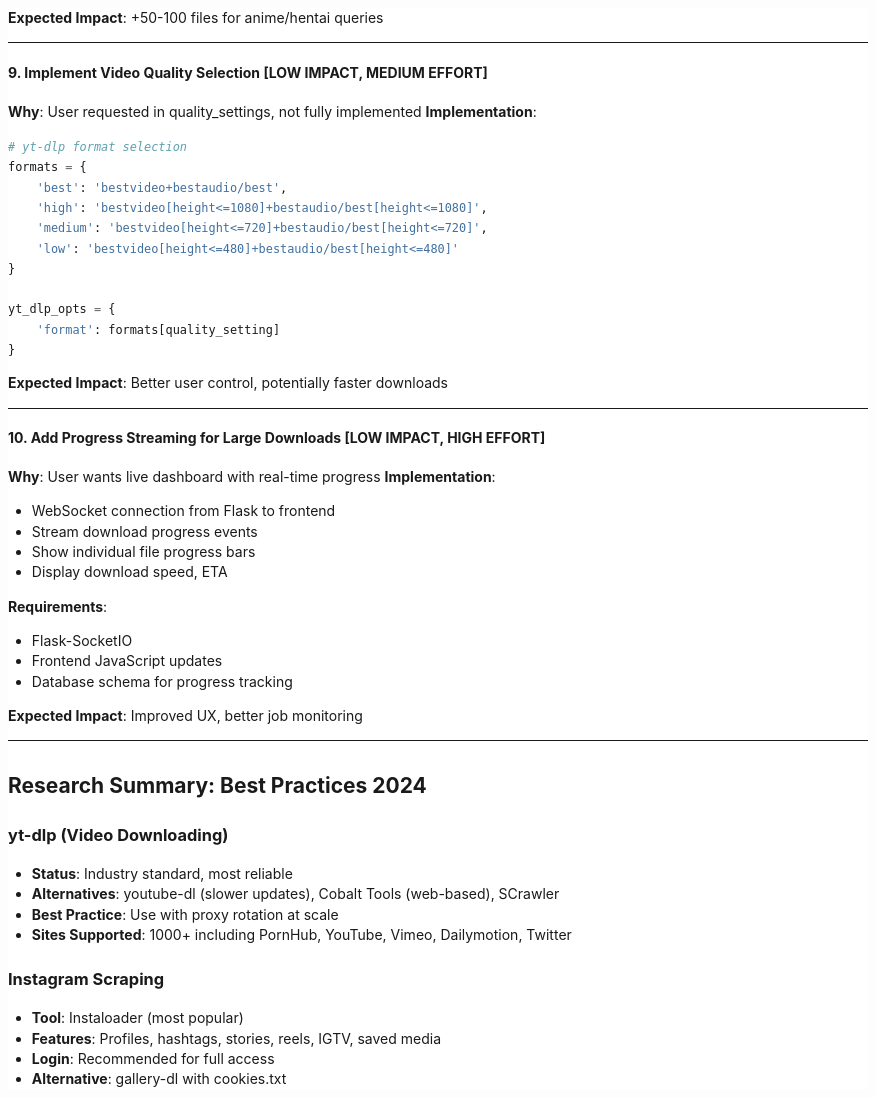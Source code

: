 **Expected Impact**: +50-100 files for anime/hentai queries

---

#### 9. **Implement Video Quality Selection** [LOW IMPACT, MEDIUM EFFORT]
**Why**: User requested in quality_settings, not fully implemented
**Implementation**:
```python
# yt-dlp format selection
formats = {
    'best': 'bestvideo+bestaudio/best',
    'high': 'bestvideo[height<=1080]+bestaudio/best[height<=1080]',
    'medium': 'bestvideo[height<=720]+bestaudio/best[height<=720]',
    'low': 'bestvideo[height<=480]+bestaudio/best[height<=480]'
}

yt_dlp_opts = {
    'format': formats[quality_setting]
}
```

**Expected Impact**: Better user control, potentially faster downloads

---

#### 10. **Add Progress Streaming for Large Downloads** [LOW IMPACT, HIGH EFFORT]
**Why**: User wants live dashboard with real-time progress
**Implementation**:
- WebSocket connection from Flask to frontend
- Stream download progress events
- Show individual file progress bars
- Display download speed, ETA

**Requirements**:
- Flask-SocketIO
- Frontend JavaScript updates
- Database schema for progress tracking

**Expected Impact**: Improved UX, better job monitoring

---

## Research Summary: Best Practices 2024

### yt-dlp (Video Downloading)
- **Status**: Industry standard, most reliable
- **Alternatives**: youtube-dl (slower updates), Cobalt Tools (web-based), SCrawler
- **Best Practice**: Use with proxy rotation at scale
- **Sites Supported**: 1000+ including PornHub, YouTube, Vimeo, Dailymotion, Twitter

### Instagram Scraping
- **Tool**: Instaloader (most popular)
- **Features**: Profiles, hashtags, stories, reels, IGTV, saved media
- **Login**: Recommended for full access
- **Alternative**: gallery-dl with cookies.txt
